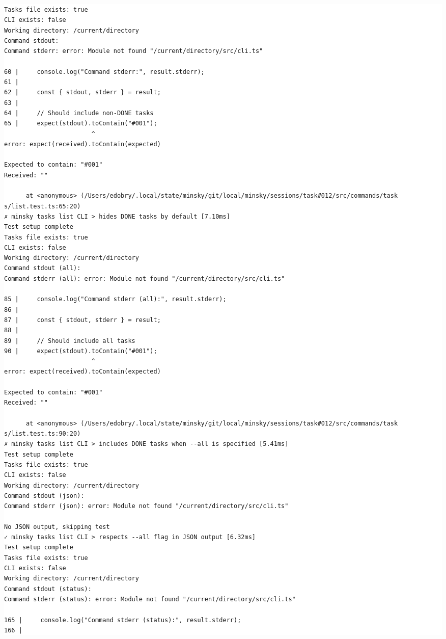 ```
Tasks file exists: true
CLI exists: false
Working directory: /current/directory
Command stdout: 
Command stderr: error: Module not found "/current/directory/src/cli.ts"

60 |     console.log("Command stderr:", result.stderr);
61 | 
62 |     const { stdout, stderr } = result;
63 | 
64 |     // Should include non-DONE tasks
65 |     expect(stdout).toContain("#001");
                        ^
error: expect(received).toContain(expected)

Expected to contain: "#001"
Received: ""

      at <anonymous> (/Users/edobry/.local/state/minsky/git/local/minsky/sessions/task#012/src/commands/task
s/list.test.ts:65:20)
✗ minsky tasks list CLI > hides DONE tasks by default [7.10ms]
Test setup complete
Tasks file exists: true
CLI exists: false
Working directory: /current/directory
Command stdout (all): 
Command stderr (all): error: Module not found "/current/directory/src/cli.ts"

85 |     console.log("Command stderr (all):", result.stderr);
86 | 
87 |     const { stdout, stderr } = result;
88 | 
89 |     // Should include all tasks
90 |     expect(stdout).toContain("#001");
                        ^
error: expect(received).toContain(expected)

Expected to contain: "#001"
Received: ""

      at <anonymous> (/Users/edobry/.local/state/minsky/git/local/minsky/sessions/task#012/src/commands/task
s/list.test.ts:90:20)
✗ minsky tasks list CLI > includes DONE tasks when --all is specified [5.41ms]
Test setup complete
Tasks file exists: true
CLI exists: false
Working directory: /current/directory
Command stdout (json): 
Command stderr (json): error: Module not found "/current/directory/src/cli.ts"

No JSON output, skipping test
✓ minsky tasks list CLI > respects --all flag in JSON output [6.32ms]
Test setup complete
Tasks file exists: true
CLI exists: false
Working directory: /current/directory
Command stdout (status): 
Command stderr (status): error: Module not found "/current/directory/src/cli.ts"

165 |     console.log("Command stderr (status):", result.stderr);
166 | 
```